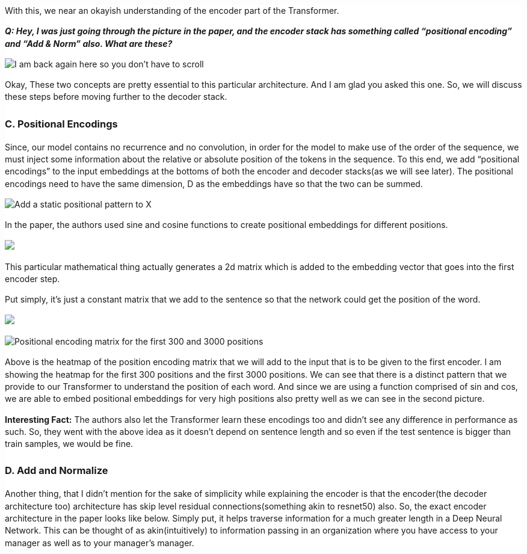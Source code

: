 With this, we near an okayish understanding of the encoder part of the Transformer.

***Q: Hey, I was just going through the picture in the paper, and the encoder stack has something called “positional encoding” and “Add & Norm” also. What are these?***



![I am back again here so you don’t have to scroll](/images/transformers/10.png "I am back again here so you don’t have to scroll")

Okay, These two concepts are pretty essential to this particular architecture. And I am glad you asked this one. So, we will discuss these steps before moving further to the decoder stack.

### C. Positional Encodings

Since, our model contains no recurrence and no convolution, in order for the model to make use of the order of the sequence, we must inject some information about the relative or absolute position of the tokens in the sequence. To this end, we add “positional encodings” to the input embeddings at the bottoms of both the encoder and decoder stacks(as we will see later). The positional encodings need to have the same dimension, D as the embeddings have so that the two can be summed.

![Add a static positional pattern to X](/images/transformers/11.png "Add a static positional pattern to X")

In the paper, the authors used sine and cosine functions to create positional embeddings for different positions.

![](/images/transformers/12.png)

This particular mathematical thing actually generates a 2d matrix which is added to the embedding vector that goes into the first encoder step.

Put simply, it’s just a constant matrix that we add to the sentence so that the network could get the position of the word.

![](/images/transformers/13.png)

![Positional encoding matrix for the first 300 and 3000 positions](/images/transformers/14.png "Positional encoding matrix for the first 300 and 3000 positions")

Above is the heatmap of the position encoding matrix that we will add to the input that is to be given to the first encoder. I am showing the heatmap for the first 300 positions and the first 3000 positions. We can see that there is a distinct pattern that we provide to our Transformer to understand the position of each word. And since we are using a function comprised of sin and cos, we are able to embed positional embeddings for very high positions also pretty well as we can see in the second picture.

**Interesting Fact:** The authors also let the Transformer learn these encodings too and didn’t see any difference in performance as such. So, they went with the above idea as it doesn’t depend on sentence length and so even if the test sentence is bigger than train samples, we would be fine.

### D. Add and Normalize

Another thing, that I didn’t mention for the sake of simplicity while explaining the encoder is that the encoder(the decoder architecture too) architecture has skip level residual connections(something akin to resnet50) also. So, the exact encoder architecture in the paper looks like below. Simply put, it helps traverse information for a much greater length in a Deep Neural Network. This can be thought of as akin(intuitively) to information passing in an organization where you have access to your manager as well as to your manager’s manager.
